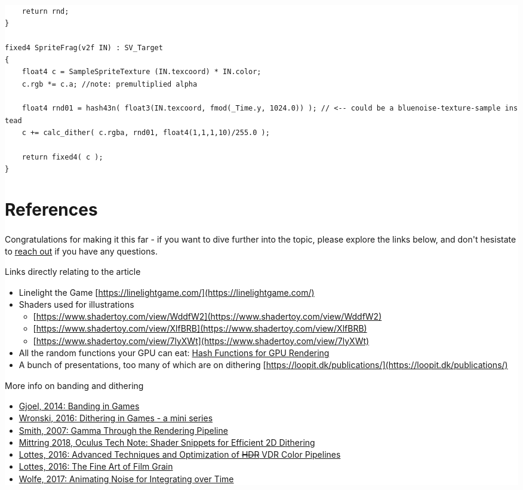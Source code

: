 ```hlsl
    return rnd;
}

fixed4 SpriteFrag(v2f IN) : SV_Target
{
    float4 c = SampleSpriteTexture (IN.texcoord) * IN.color;
    c.rgb *= c.a; //note: premultiplied alpha

    float4 rnd01 = hash43n( float3(IN.texcoord, fmod(_Time.y, 1024.0)) ); // <-- could be a bluenoise-texture-sample instead
    c += calc_dither( c.rgba, rnd01, float4(1,1,1,10)/255.0 );

    return fixed4( c );
}
```


# References

Congratulations for making it this far - if you want to dive further into the topic, please explore the links below, and don't hesistate to [reach out](https://twitter.com/pixelmager) if you have any questions.

Links directly relating to the article
- Linelight the Game [https://linelightgame.com/](https://linelightgame.com/)
- Shaders used for illustrations
  - [https://www.shadertoy.com/view/WddfW2](https://www.shadertoy.com/view/WddfW2)
  - [https://www.shadertoy.com/view/XlfBRB](https://www.shadertoy.com/view/XlfBRB)
  - [https://www.shadertoy.com/view/7lyXWt](https://www.shadertoy.com/view/7lyXWt)
- All the random functions your GPU can eat: [Hash Functions for GPU Rendering](https://jcgt.org/published/0009/03/02/)
- A bunch of presentations, too many of which are on dithering [https://loopit.dk/publications/](https://loopit.dk/publications/)

More info on banding and dithering
- [Gjoel, 2014: Banding in Games](https://loopit.dk/banding_in_games.pdf)
- [Wronski, 2016: Dithering in Games - a mini series](https://bartwronski.com/2016/10/30/dithering-in-games-mini-series/)
- [Smith, 2007: Gamma Through the Rendering Pipeline](https://loopit.dk/archive/Gamma_Through_the_Rendering_Pipeline.zip)
- [Mittring 2018, Oculus Tech Note: Shader Snippets for Efficient 2D Dithering](https://developer.oculus.com/blog/tech-note-shader-snippets-for-efficient-2d-dithering/)
- [Lottes, 2016: Advanced Techniques and Optimization of ~~HDR~~ VDR Color Pipelines](https://gpuopen.com/wp-content/uploads/2016/03/GdcVdrLottes.pdf)
- [Lottes, 2016: The Fine Art of Film Grain](https://gpuopen.com/learn/vdr-follow-up-fine-art-of-film-grain/)
- [Wolfe, 2017: Animating Noise for Integrating over Time](https://blog.demofox.org/2017/11/03/animating-noise-for-integration-over-time-2-uniform-over-time/)
